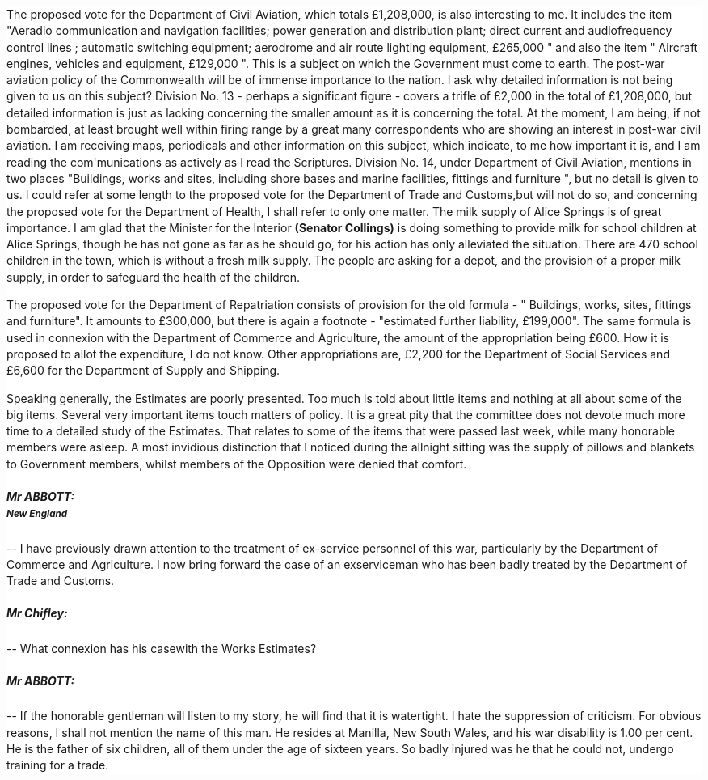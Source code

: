 The proposed vote for the Department of Civil Aviation, which totals £1,208,000, is also interesting to me. It includes the item "Aeradio communication and navigation facilities; power generation and distribution plant; direct current and audiofrequency control lines ; automatic switching equipment; aerodrome and air route lighting equipment, £265,000 " and also the item " Aircraft engines, vehicles and equipment, £129,000 ". This is a subject on which the Government must come to earth. The post-war aviation policy of the Commonwealth will be of immense importance to the nation. I ask why detailed information is not being given to us on this subject? Division No. 13 - perhaps a significant figure - covers a trifle of £2,000 in the total of £1,208,000, but detailed information is just as lacking concerning the smaller amount as it is concerning the total. At the moment, I am being, if not bombarded, at least brought well within firing range by a great many correspondents who are showing an interest in post-war civil aviation. I am receiving maps, periodicals and other information on this subject, which indicate, to me how important it is, and I am reading the com'munications as actively as I read the Scriptures. Division No. 14, under Department of Civil Aviation, mentions in two places "Buildings, works and sites, including shore bases and marine facilities, fittings and furniture ", but no detail is given to us. I could refer at some length to the proposed vote for the Department of Trade and Customs,but will  not do  so, and concerning the proposed vote for the Department of Health, I shall refer to only one matter. The milk supply of Alice Springs is of great importance. I am glad that the Minister for the Interior  **(Senator Collings)**  is doing something to provide milk for school children at Alice Springs, though he has not gone as far as he should go, for his action has only alleviated the situation. There are 470 school children in the town, which is without a fresh milk supply. The people are asking for a depot, and the provision of a proper milk supply, in order to safeguard the health of the children. 

The proposed vote for the Department of Repatriation consists of provision for the old formula - " Buildings, works, sites, fittings and furniture". It amounts to £300,000, but there is again a footnote - "estimated further liability, £199,000". The same formula is used in connexion with the Department of Commerce and Agriculture, the amount of the appropriation being £600. How it is proposed to allot the expenditure, I do not know. Other appropriations are, £2,200 for the Department of Social Services and £6,600 for the Department of Supply and Shipping. 

Speaking generally, the Estimates are poorly presented. Too much is told about little items and nothing at all about some of the big items. Several very important items touch matters of policy. It is a great pity that the committee does not devote much more time to a detailed study of the Estimates. That  relates to some of the items that were passed last week, while many honorable members were asleep. A most invidious distinction that I noticed during the allnight sitting was the supply of pillows and blankets to Government members, whilst members of the Opposition were denied that comfort. 

##### Mr ABBOTT:<br><small class="text-muted">New England</small>

-- I have previously drawn attention to the treatment of ex-service personnel of this war, particularly by the Department of Commerce and Agriculture. I now bring forward the case of an exserviceman who has been badly treated by the Department of Trade and Customs. 

##### Mr Chifley:

--  What connexion has his casewith the Works Estimates? 

##### Mr ABBOTT:

-- If the honorable gentleman will listen to my story, he will find that it is watertight. I hate the suppression of criticism. For obvious reasons, I shall not mention the name of this man. He resides at Manilla, New South Wales, and his war disability is 1.00 per cent. He is the father of six children, all of them under the age of sixteen years. So badly injured was he that he could not, undergo training for a trade. 
